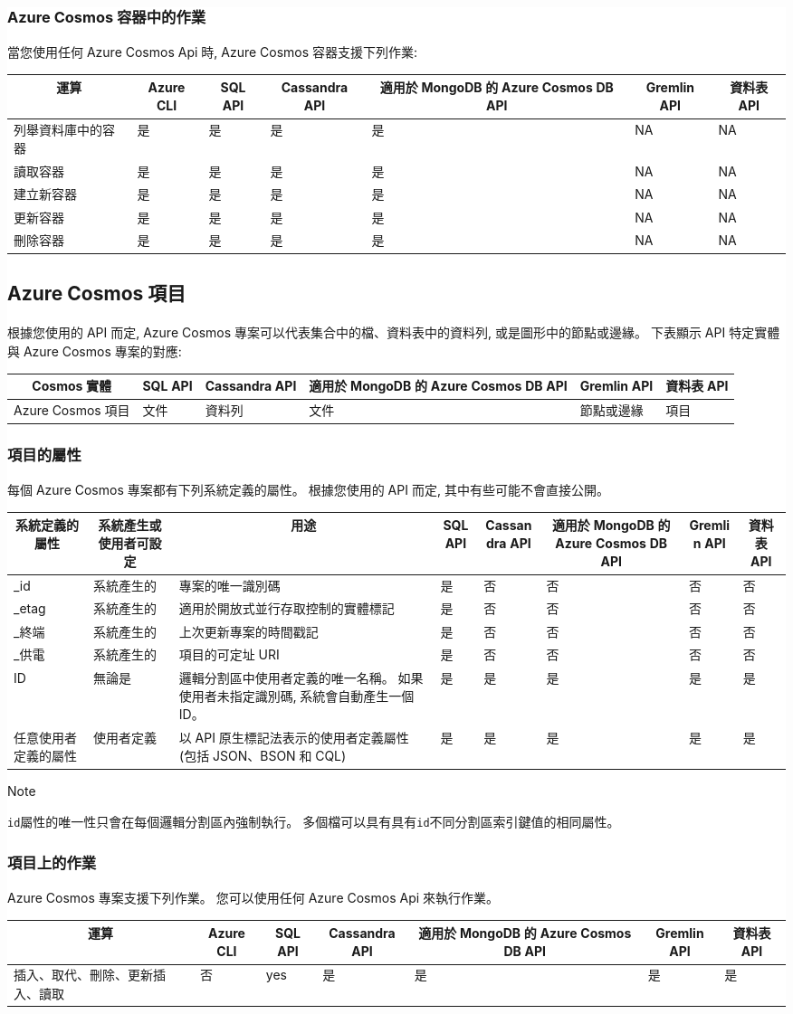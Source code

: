 ### <a name="operations-on-an-azure-cosmos-container"></a>Azure Cosmos 容器中的作業

當您使用任何 Azure Cosmos Api 時, Azure Cosmos 容器支援下列作業:

| 運算 | Azure CLI | SQL API | Cassandra API | 適用於 MongoDB 的 Azure Cosmos DB API | Gremlin API | 資料表 API |
| --- | --- | --- | --- | --- | --- | --- |
| 列舉資料庫中的容器 | 是 | 是 | 是 | 是 | NA | NA |
| 讀取容器 | 是 | 是 | 是 | 是 | NA | NA |
| 建立新容器 | 是 | 是 | 是 | 是 | NA | NA |
| 更新容器 | 是 | 是 | 是 | 是 | NA | NA |
| 刪除容器 | 是 | 是 | 是 | 是 | NA | NA |

## <a name="azure-cosmos-items"></a>Azure Cosmos 項目

根據您使用的 API 而定, Azure Cosmos 專案可以代表集合中的檔、資料表中的資料列, 或是圖形中的節點或邊緣。 下表顯示 API 特定實體與 Azure Cosmos 專案的對應:

| Cosmos 實體 | SQL API | Cassandra API | 適用於 MongoDB 的 Azure Cosmos DB API | Gremlin API | 資料表 API |
| --- | --- | --- | --- | --- | --- |
|Azure Cosmos 項目 | 文件 | 資料列 | 文件 | 節點或邊緣 | 項目 |

### <a name="properties-of-an-item"></a>項目的屬性

每個 Azure Cosmos 專案都有下列系統定義的屬性。 根據您使用的 API 而定, 其中有些可能不會直接公開。

| 系統定義的屬性 | 系統產生或使用者可設定| 用途 | SQL API | Cassandra API | 適用於 MongoDB 的 Azure Cosmos DB API | Gremlin API | 資料表 API |
| --- | --- | --- | --- | --- | --- | --- | --- |
|\_id | 系統產生的 | 專案的唯一識別碼 | 是 | 否 | 否 | 否 | 否 |
|\_etag | 系統產生的 | 適用於開放式並行存取控制的實體標記 | 是 | 否 | 否 | 否 | 否 |
|\_終端 | 系統產生的 | 上次更新專案的時間戳記 | 是 | 否 | 否 | 否 | 否 |
|\_供電 | 系統產生的 | 項目的可定址 URI | 是 | 否 | 否 | 否 | 否 |
|ID | 無論是 | 邏輯分割區中使用者定義的唯一名稱。 如果使用者未指定識別碼, 系統會自動產生一個 ID。 | 是 | 是 | 是 | 是 | 是 |
|任意使用者定義的屬性 | 使用者定義 | 以 API 原生標記法表示的使用者定義屬性 (包括 JSON、BSON 和 CQL) | 是 | 是 | 是 | 是 | 是 |

> [!NOTE]
> `id`屬性的唯一性只會在每個邏輯分割區內強制執行。 多個檔可以具有具有`id`不同分割區索引鍵值的相同屬性。

### <a name="operations-on-items"></a>項目上的作業

Azure Cosmos 專案支援下列作業。 您可以使用任何 Azure Cosmos Api 來執行作業。

| 運算 | Azure CLI | SQL API | Cassandra API | 適用於 MongoDB 的 Azure Cosmos DB API | Gremlin API | 資料表 API |
| --- | --- | --- | --- | --- | --- | --- |
| 插入、取代、刪除、更新插入、讀取 | 否 | yes | 是 | 是 | 是 | 是 |
